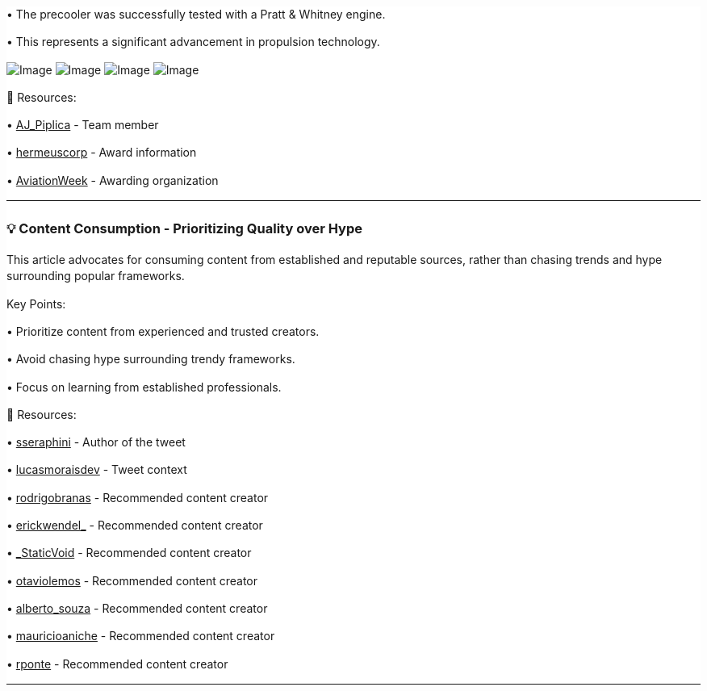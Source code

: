 
• The precooler was successfully tested with a Pratt & Whitney engine.


• This represents a significant advancement in propulsion technology.



![Image](https://pbs.twimg.com/media/Gls0RS9XgAAHPW6?format=jpg&name=360x360)
![Image](https://pbs.twimg.com/media/Gls0RUkXMAAiiZo?format=jpg&name=360x360)
![Image](https://pbs.twimg.com/media/Gls0RRHWYAADLyf?format=jpg&name=360x360)
![Image](https://pbs.twimg.com/media/Gls0RTJXwAAq4Hh?format=jpg&name=360x360)

🔗 Resources:

• [AJ_Piplica](https://x.com/AJ_Piplica) -  Team member

• [hermeuscorp](https://x.com/hermeuscorp/status/1899169361795207612) -  Award information

• [AviationWeek](https://x.com/AviationWeek) -  Awarding organization


---

### 💡 Content Consumption - Prioritizing Quality over Hype

This article advocates for consuming content from established and reputable sources, rather than chasing trends and hype surrounding popular frameworks.

Key Points:

• Prioritize content from experienced and trusted creators.


• Avoid chasing hype surrounding trendy frameworks.


• Focus on learning from established professionals.



🔗 Resources:

• [sseraphini](https://x.com/sseraphini) - Author of the tweet

• [lucasmoraisdev](https://x.com/lucasmoraisdev/status/1899198307538211217) - Tweet context

• [rodrigobranas](https://x.com/rodrigobranas) - Recommended content creator

• [erickwendel_](https://x.com/erickwendel_) - Recommended content creator

• [_StaticVoid](https://x.com/_StaticVoid) - Recommended content creator

• [otaviolemos](https://x.com/otaviolemos) - Recommended content creator

• [alberto_souza](https://x.com/alberto_souza) - Recommended content creator

• [mauricioaniche](https://x.com/mauricioaniche) - Recommended content creator

• [rponte](https://x.com/rponte) - Recommended content creator


---
